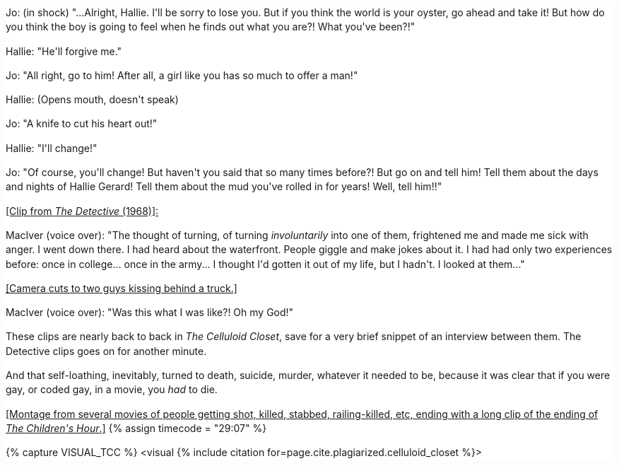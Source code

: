 Jo: (in shock) "...Alright, Hallie. I'll be sorry to lose you. But if you think the world is your oyster, go ahead and take it! But how do you think the boy is going to feel when he finds out what you are?! What you've been?!"

Hallie: "He'll forgive me."

Jo: "All right, go to him! After all, a girl like you has so much to offer a man!"

Hallie: (Opens mouth, doesn't speak)

Jo: "A knife to cut his heart out!"

Hallie: "I'll change!"

Jo: "Of course, you'll change! But haven't you said that so many times before?! But go on and tell him! Tell them about the days and nights of Hallie Gerard! Tell them about the mud you've rolled in for years! Well, tell him!!"

</clip>
<clip visual={{tcc}} on="55:32" off="56:09" {% include citation for=page.cite.clips.celluloid_closet %}>

<u>[Clip from *The Detective* (1968)]:</u>

MacIver (voice over): "The thought of turning, of turning *involuntarily* into one of them, frightened me and made me sick with anger. I went down there. I had heard about the waterfront. People giggle and make jokes about it. I had had only two experiences before: once in college... once in the army... I thought I'd gotten it out of my life, but I hadn't. I looked at them..."

<u>[Camera cuts to two guys kissing behind a truck.]</u>

MacIver (voice over): "Was this what I was like?! Oh my God!"

</clip>
<comment {% include commenter for=tustin %}>

These clips are nearly back to back in *The Celluloid Closet*, save for a very brief snippet of an interview between them. The Detective clips goes on for another minute.

</comment>
<james {% include timecode %}>

And that self-loathing, inevitably, turned to death, suicide, murder, whatever it needed to be, because it was clear that if you were gay, or coded gay, in a movie, you *had* to die.

</james>
<from></from>
<clip visual={{tcc}} on="58:56" off="59:58" {% include citation for=page.cite.clips.celluloid_closet %}>

<u>[Montage from several movies of people getting shot, killed, stabbed, railing-killed, etc, ending with a long clip of the ending of *The Children's Hour*.]</u>
{% assign timecode = "29:07" %}

</clip>
</compare>

{% capture VISUAL_TCC %}
<visual {% include citation for=page.cite.plagiarized.celluloid_closet %}>
